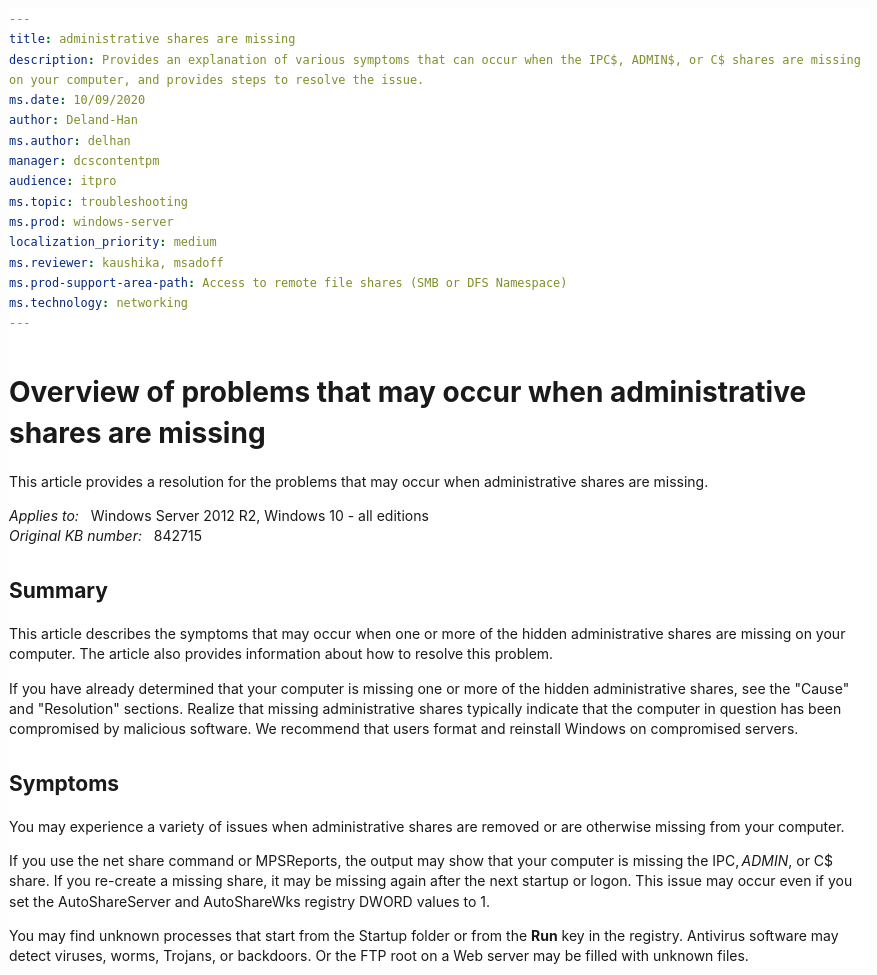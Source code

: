 ```yaml
---
title: administrative shares are missing
description: Provides an explanation of various symptoms that can occur when the IPC$, ADMIN$, or C$ shares are missing on your computer, and provides steps to resolve the issue.
ms.date: 10/09/2020
author: Deland-Han
ms.author: delhan 
manager: dcscontentpm
audience: itpro
ms.topic: troubleshooting
ms.prod: windows-server
localization_priority: medium
ms.reviewer: kaushika, msadoff
ms.prod-support-area-path: Access to remote file shares (SMB or DFS Namespace)
ms.technology: networking
---
```

# Overview of problems that may occur when administrative shares are missing

This article provides a resolution for the problems that may occur when administrative shares are missing.

_Applies to:_ &nbsp; Windows Server 2012 R2, Windows 10 - all editions  
_Original KB number:_ &nbsp; 842715

## Summary

This article describes the symptoms that may occur when one or more of the hidden administrative shares are missing on your computer. The article also provides information about how to resolve this problem.

If you have already determined that your computer is missing one or more of the hidden administrative shares, see the "Cause" and "Resolution" sections. Realize that missing administrative shares typically indicate that the computer in question has been compromised by malicious software. We recommend that users format and reinstall Windows on compromised servers.  

## Symptoms

You may experience a variety of issues when administrative shares are removed or are otherwise missing from your computer.

If you use the net share command or MPSReports, the output may show that your computer is missing the IPC$, ADMIN$, or C$ share. If you re-create a missing share, it may be missing again after the next startup or logon. This issue may occur even if you set the AutoShareServer and AutoShareWks registry DWORD values to 1.

You may find unknown processes that start from the Startup folder or from the **Run** key in the registry. Antivirus software may detect viruses, worms, Trojans, or backdoors. Or the FTP root on a Web server may be filled with unknown files.
